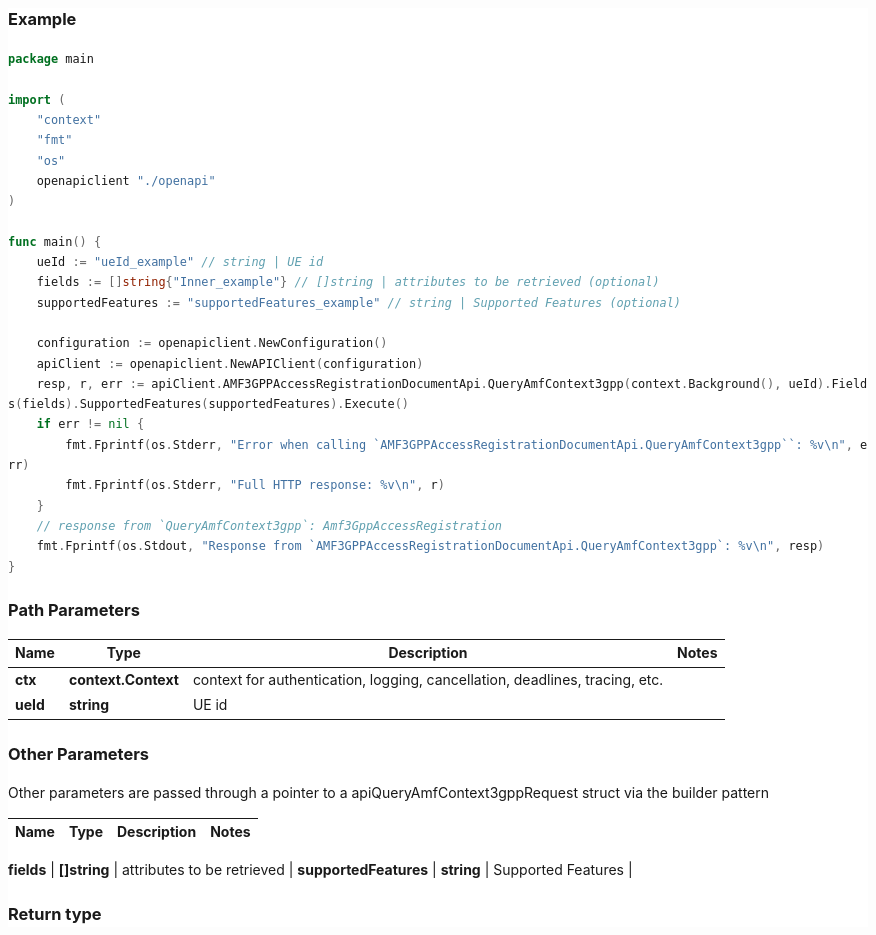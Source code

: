 ### Example

```go
package main

import (
    "context"
    "fmt"
    "os"
    openapiclient "./openapi"
)

func main() {
    ueId := "ueId_example" // string | UE id
    fields := []string{"Inner_example"} // []string | attributes to be retrieved (optional)
    supportedFeatures := "supportedFeatures_example" // string | Supported Features (optional)

    configuration := openapiclient.NewConfiguration()
    apiClient := openapiclient.NewAPIClient(configuration)
    resp, r, err := apiClient.AMF3GPPAccessRegistrationDocumentApi.QueryAmfContext3gpp(context.Background(), ueId).Fields(fields).SupportedFeatures(supportedFeatures).Execute()
    if err != nil {
        fmt.Fprintf(os.Stderr, "Error when calling `AMF3GPPAccessRegistrationDocumentApi.QueryAmfContext3gpp``: %v\n", err)
        fmt.Fprintf(os.Stderr, "Full HTTP response: %v\n", r)
    }
    // response from `QueryAmfContext3gpp`: Amf3GppAccessRegistration
    fmt.Fprintf(os.Stdout, "Response from `AMF3GPPAccessRegistrationDocumentApi.QueryAmfContext3gpp`: %v\n", resp)
}
```

### Path Parameters


Name | Type | Description  | Notes
------------- | ------------- | ------------- | -------------
**ctx** | **context.Context** | context for authentication, logging, cancellation, deadlines, tracing, etc.
**ueId** | **string** | UE id | 

### Other Parameters

Other parameters are passed through a pointer to a apiQueryAmfContext3gppRequest struct via the builder pattern


Name | Type | Description  | Notes
------------- | ------------- | ------------- | -------------

 **fields** | **[]string** | attributes to be retrieved | 
 **supportedFeatures** | **string** | Supported Features | 

### Return type
